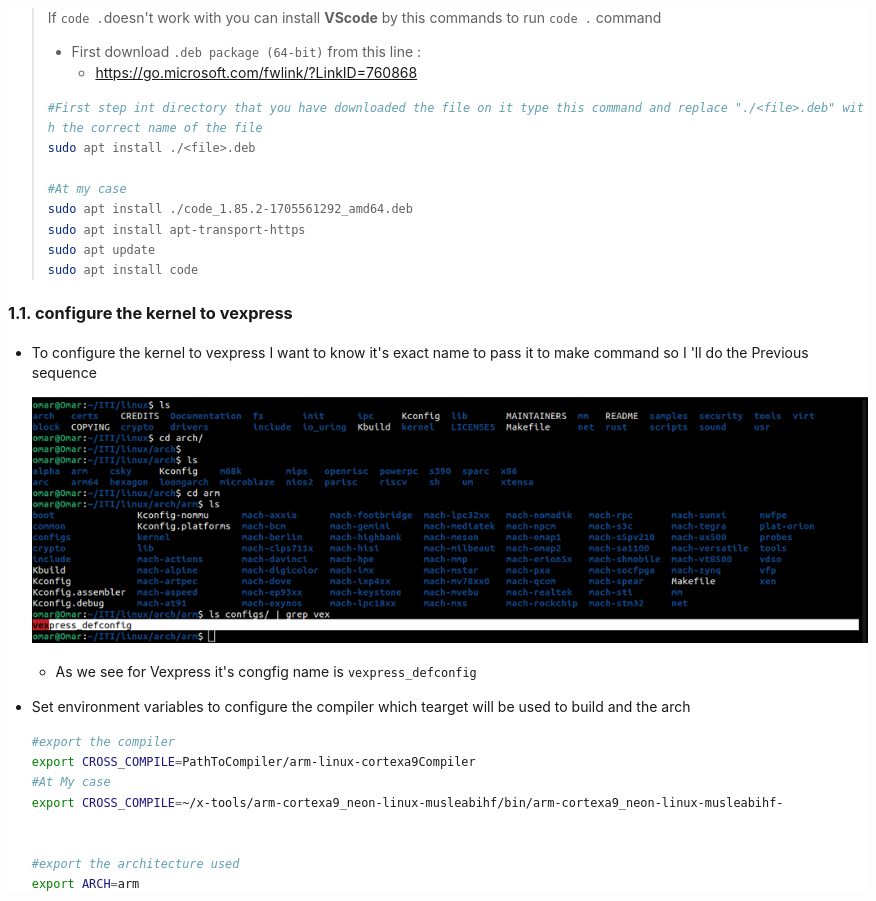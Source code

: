   > If `code .`doesn't work with you can install **VScode** by this commands to run `code .` command
  >
  > * First download `.deb package (64-bit)` from this line :
  >   * https://go.microsoft.com/fwlink/?LinkID=760868
  >
  > ```bash
  > #First step int directory that you have downloaded the file on it type this command and replace "./<file>.deb" with the correct name of the file
  > sudo apt install ./<file>.deb
  > 
  > #At my case 
  > sudo apt install ./code_1.85.2-1705561292_amd64.deb
  > sudo apt install apt-transport-https
  > sudo apt update
  > sudo apt install code
  > ```

### 1.1. configure the kernel to vexpress

* To configure the kernel to vexpress I want to know it's exact name to pass it to make command so I 'll do the Previous sequence

  ![image-20240122155008760](README.assets/image-20240122155008760.png) 

  * As we see for Vexpress it's congfig name is `vexpress_defconfig`


* Set environment variables to configure the compiler which tearget will be used to build and the arch

  ```bash
  #export the compiler
  export CROSS_COMPILE=PathToCompiler/arm-linux-cortexa9Compiler
  #At My case 
  export CROSS_COMPILE=~/x-tools/arm-cortexa9_neon-linux-musleabihf/bin/arm-cortexa9_neon-linux-musleabihf-
  
  
  #export the architecture used
  export ARCH=arm
  ```
